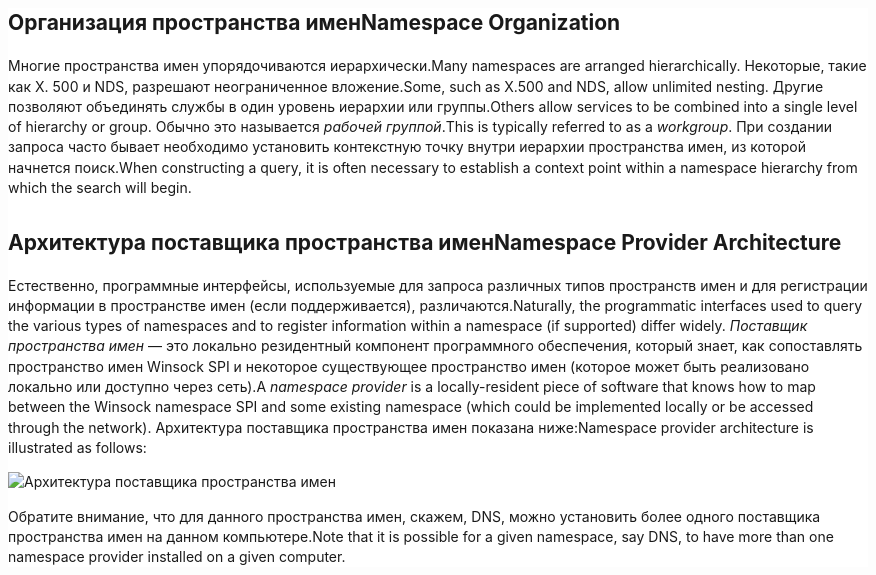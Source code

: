 ## <a name="namespace-organization"></a><span data-ttu-id="68dd2-130">Организация пространства имен</span><span class="sxs-lookup"><span data-stu-id="68dd2-130">Namespace Organization</span></span>

<span data-ttu-id="68dd2-131">Многие пространства имен упорядочиваются иерархически.</span><span class="sxs-lookup"><span data-stu-id="68dd2-131">Many namespaces are arranged hierarchically.</span></span> <span data-ttu-id="68dd2-132">Некоторые, такие как X. 500 и NDS, разрешают неограниченное вложение.</span><span class="sxs-lookup"><span data-stu-id="68dd2-132">Some, such as X.500 and NDS, allow unlimited nesting.</span></span> <span data-ttu-id="68dd2-133">Другие позволяют объединять службы в один уровень иерархии или группы.</span><span class="sxs-lookup"><span data-stu-id="68dd2-133">Others allow services to be combined into a single level of hierarchy or group.</span></span> <span data-ttu-id="68dd2-134">Обычно это называется *рабочей группой*.</span><span class="sxs-lookup"><span data-stu-id="68dd2-134">This is typically referred to as a *workgroup*.</span></span> <span data-ttu-id="68dd2-135">При создании запроса часто бывает необходимо установить контекстную точку внутри иерархии пространства имен, из которой начнется поиск.</span><span class="sxs-lookup"><span data-stu-id="68dd2-135">When constructing a query, it is often necessary to establish a context point within a namespace hierarchy from which the search will begin.</span></span>

## <a name="namespace-provider-architecture"></a><span data-ttu-id="68dd2-136">Архитектура поставщика пространства имен</span><span class="sxs-lookup"><span data-stu-id="68dd2-136">Namespace Provider Architecture</span></span>

<span data-ttu-id="68dd2-137">Естественно, программные интерфейсы, используемые для запроса различных типов пространств имен и для регистрации информации в пространстве имен (если поддерживается), различаются.</span><span class="sxs-lookup"><span data-stu-id="68dd2-137">Naturally, the programmatic interfaces used to query the various types of namespaces and to register information within a namespace (if supported) differ widely.</span></span> <span data-ttu-id="68dd2-138">*Поставщик пространства имен* — это локально резидентный компонент программного обеспечения, который знает, как сопоставлять пространство имен Winsock SPI и некоторое существующее пространство имен (которое может быть реализовано локально или доступно через сеть).</span><span class="sxs-lookup"><span data-stu-id="68dd2-138">A *namespace provider* is a locally-resident piece of software that knows how to map between the Winsock namespace SPI and some existing namespace (which could be implemented locally or be accessed through the network).</span></span> <span data-ttu-id="68dd2-139">Архитектура поставщика пространства имен показана ниже:</span><span class="sxs-lookup"><span data-stu-id="68dd2-139">Namespace provider architecture is illustrated as follows:</span></span>

![Архитектура поставщика пространства имен](images/ovrvw3-1.png)

<span data-ttu-id="68dd2-141">Обратите внимание, что для данного пространства имен, скажем, DNS, можно установить более одного поставщика пространства имен на данном компьютере.</span><span class="sxs-lookup"><span data-stu-id="68dd2-141">Note that it is possible for a given namespace, say DNS, to have more than one namespace provider installed on a given computer.</span></span>
